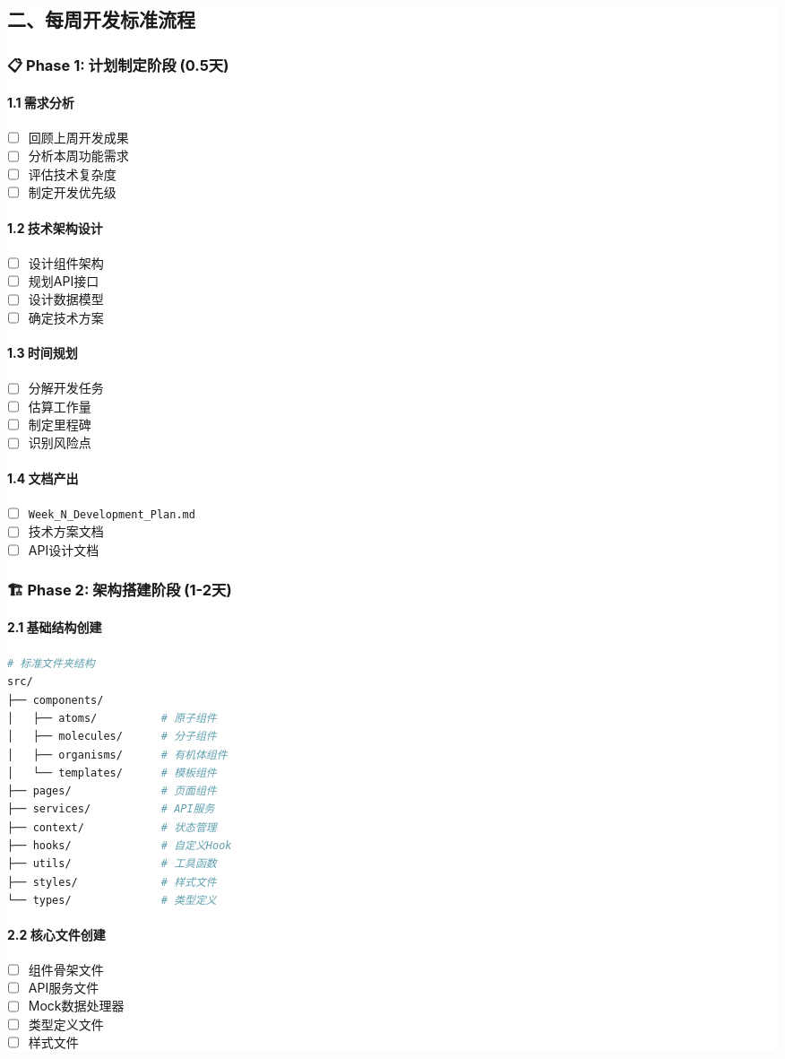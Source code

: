 ## 二、每周开发标准流程

### 📋 Phase 1: 计划制定阶段 (0.5天)

#### 1.1 需求分析
- [ ] 回顾上周开发成果
- [ ] 分析本周功能需求
- [ ] 评估技术复杂度
- [ ] 制定开发优先级

#### 1.2 技术架构设计
- [ ] 设计组件架构
- [ ] 规划API接口
- [ ] 设计数据模型
- [ ] 确定技术方案

#### 1.3 时间规划
- [ ] 分解开发任务
- [ ] 估算工作量
- [ ] 制定里程碑
- [ ] 识别风险点

#### 1.4 文档产出
- [ ] `Week_N_Development_Plan.md`
- [ ] 技术方案文档
- [ ] API设计文档

### 🏗️ Phase 2: 架构搭建阶段 (1-2天)

#### 2.1 基础结构创建
```bash
# 标准文件夹结构
src/
├── components/
│   ├── atoms/          # 原子组件
│   ├── molecules/      # 分子组件
│   ├── organisms/      # 有机体组件
│   └── templates/      # 模板组件
├── pages/              # 页面组件
├── services/           # API服务
├── context/            # 状态管理
├── hooks/              # 自定义Hook
├── utils/              # 工具函数
├── styles/             # 样式文件
└── types/              # 类型定义
```

#### 2.2 核心文件创建
- [ ] 组件骨架文件
- [ ] API服务文件
- [ ] Mock数据处理器
- [ ] 类型定义文件
- [ ] 样式文件
